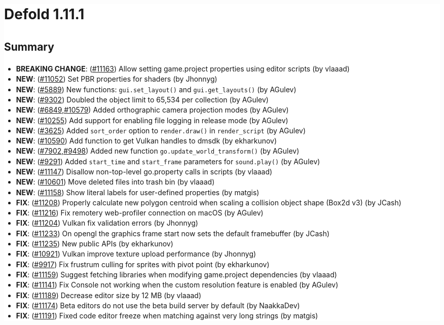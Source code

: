 # Defold 1.11.1

## Summary
* __BREAKING CHANGE__: ([#11163](https://github.com/defold/defold/pull/11178)) Allow setting game.project properties using editor scripts (by vlaaad)
* __NEW__: ([#11052](https://github.com/defold/defold/pull/11052)) Set PBR properties for shaders (by Jhonnyg)
* __NEW__: ([#5889](https://github.com/defold/defold/pull/11218)) New functions: `gui.set_layout()` and `gui.get_layouts()` (by AGulev)
* __NEW__: ([#9302](https://github.com/defold/defold/pull/11220)) Doubled the object limit to 65,534 per collection (by AGulev)
* __NEW__: ([#6849,#10579](https://github.com/defold/defold/pull/11222)) Added orthographic camera projection modes  (by AGulev)
* __NEW__: ([#10255](https://github.com/defold/defold/pull/11224)) Add support for enabling file logging in release mode   (by AGulev)
* __NEW__: ([#3625](https://github.com/defold/defold/pull/11230)) Added `sort_order` option to `render.draw()` in `render_script` (by AGulev)
* __NEW__: ([#10590](https://github.com/defold/defold/pull/10707)) Add function to get Vulkan handles to dmsdk (by ekharkunov)
* __NEW__: ([#7902,#9498](https://github.com/defold/defold/pull/11226)) Added new function `go.update_world_transform()` (by AGulev)
* __NEW__: ([#9291](https://github.com/defold/defold/pull/11239)) Added `start_time` and `start_frame` parameters for `sound.play()` (by AGulev)
* __NEW__: ([#11147](https://github.com/defold/defold/pull/11152)) Disallow non-top-level go.property calls in scripts (by vlaaad)
* __NEW__: ([#10601](https://github.com/defold/defold/pull/11148)) Move deleted files into trash bin (by vlaaad)
* __NEW__: ([#11158](https://github.com/defold/defold/pull/11170)) Show literal labels for user-defined properties (by matgis)
* __FIX__: ([#11208](https://github.com/defold/defold/pull/11209)) Properly calculate new polygon centroid when scaling a collision object shape (Box2d v3) (by JCash)
* __FIX__: ([#11216](https://github.com/defold/defold/pull/11217)) Fix remotery web-profiler connection on macOS (by AGulev)
* __FIX__: ([#11204](https://github.com/defold/defold/pull/11204)) Vulkan fix validation errors (by Jhonnyg)
* __FIX__: ([#11233](https://github.com/defold/defold/pull/11233)) On opengl the graphics frame start now sets the default framebuffer (by JCash)
* __FIX__: ([#11235](https://github.com/defold/defold/pull/11235)) New public APIs (by ekharkunov)
* __FIX__: ([#10921](https://github.com/defold/defold/pull/11180)) Vulkan improve texture upload performance (by Jhonnyg)
* __FIX__: ([#9917](https://github.com/defold/defold/pull/9943)) Fix frustrum culling for sprites with pivot point (by ekharkunov)
* __FIX__: ([#11159](https://github.com/defold/defold/pull/11159)) Suggest fetching libraries when modifying game.project dependencies (by vlaaad)
* __FIX__: ([#11141](https://github.com/defold/defold/pull/11179)) Fix Console not working when the custom resolution feature is enabled (by AGulev)
* __FIX__: ([#11189](https://github.com/defold/defold/pull/11189)) Decrease editor size by 12 MB (by vlaaad)
* __FIX__: ([#11174](https://github.com/defold/defold/issues/11174)) Beta editors do not use the beta build server by default (by NaakkaDev)
* __FIX__: ([#11191](https://github.com/defold/defold/pull/11234)) Fixed code editor freeze when matching against very long strings (by matgis)
